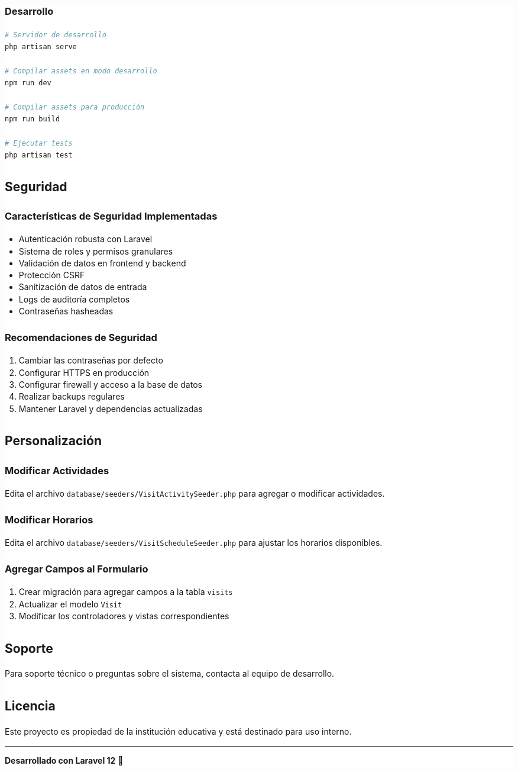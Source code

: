 ### Desarrollo
```bash
# Servidor de desarrollo
php artisan serve

# Compilar assets en modo desarrollo
npm run dev

# Compilar assets para producción
npm run build

# Ejecutar tests
php artisan test
```

## Seguridad

### Características de Seguridad Implementadas
- Autenticación robusta con Laravel
- Sistema de roles y permisos granulares
- Validación de datos en frontend y backend
- Protección CSRF
- Sanitización de datos de entrada
- Logs de auditoría completos
- Contraseñas hasheadas

### Recomendaciones de Seguridad
1. Cambiar las contraseñas por defecto
2. Configurar HTTPS en producción
3. Configurar firewall y acceso a la base de datos
4. Realizar backups regulares
5. Mantener Laravel y dependencias actualizadas

## Personalización

### Modificar Actividades
Edita el archivo `database/seeders/VisitActivitySeeder.php` para agregar o modificar actividades.

### Modificar Horarios
Edita el archivo `database/seeders/VisitScheduleSeeder.php` para ajustar los horarios disponibles.

### Agregar Campos al Formulario
1. Crear migración para agregar campos a la tabla `visits`
2. Actualizar el modelo `Visit`
3. Modificar los controladores y vistas correspondientes

## Soporte

Para soporte técnico o preguntas sobre el sistema, contacta al equipo de desarrollo.

## Licencia

Este proyecto es propiedad de la institución educativa y está destinado para uso interno.

---

**Desarrollado con Laravel 12** 🚀
